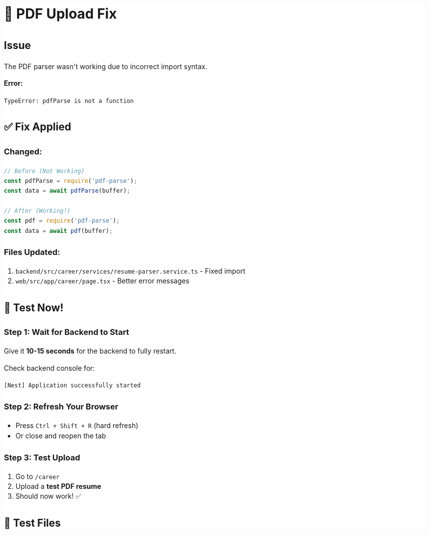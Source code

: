 # 🔧 PDF Upload Fix

## Issue
The PDF parser wasn't working due to incorrect import syntax.

**Error:**
```
TypeError: pdfParse is not a function
```

## ✅ Fix Applied

### Changed:
```typescript
// Before (Not Working)
const pdfParse = require('pdf-parse');
const data = await pdfParse(buffer);

// After (Working!)
const pdf = require('pdf-parse');
const data = await pdf(buffer);
```

### Files Updated:
1. `backend/src/career/services/resume-parser.service.ts` - Fixed import
2. `web/src/app/career/page.tsx` - Better error messages

## 🧪 Test Now!

### Step 1: Wait for Backend to Start
Give it **10-15 seconds** for the backend to fully restart.

Check backend console for:
```
[Nest] Application successfully started
```

### Step 2: Refresh Your Browser
- Press `Ctrl + Shift + R` (hard refresh)
- Or close and reopen the tab

### Step 3: Test Upload
1. Go to `/career`
2. Upload a **test PDF resume**
3. Should now work! ✅

## 📄 Test Files
